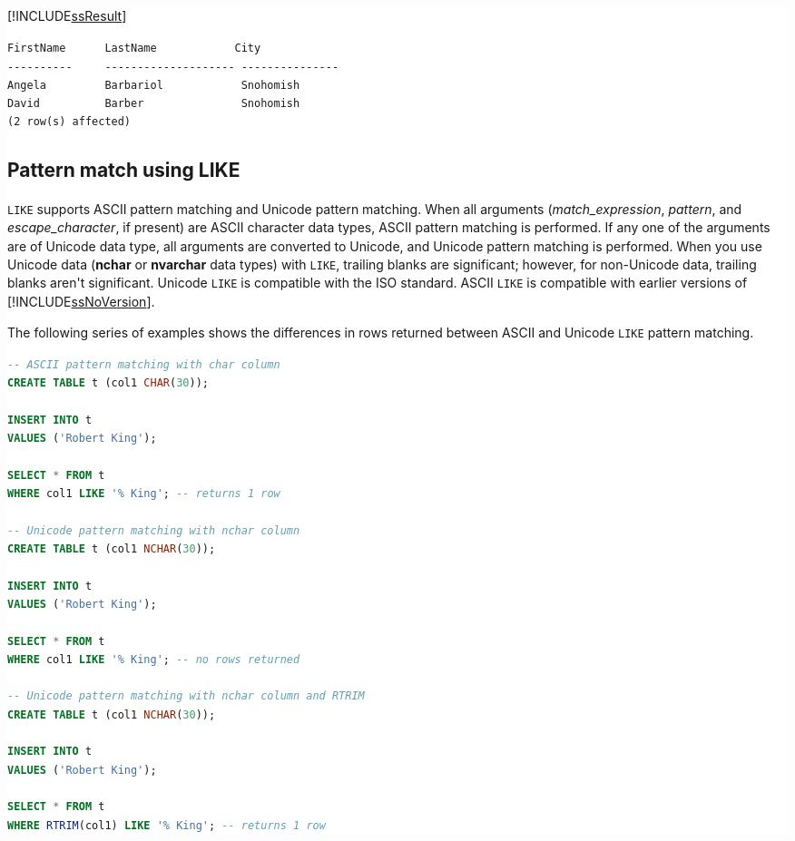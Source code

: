 [!INCLUDE[ssResult](../../includes/ssresult-md.md)]

```output
FirstName      LastName            City
----------     -------------------- ---------------
Angela         Barbariol            Snohomish
David          Barber               Snohomish
(2 row(s) affected)
```

## Pattern match using LIKE

`LIKE` supports ASCII pattern matching and Unicode pattern matching. When all arguments (*match_expression*, *pattern*, and *escape_character*, if present) are ASCII character data types, ASCII pattern matching is performed. If any one of the arguments are of Unicode data type, all arguments are converted to Unicode, and Unicode pattern matching is performed. When you use Unicode data (**nchar** or **nvarchar** data types) with `LIKE`, trailing blanks are significant; however, for non-Unicode data, trailing blanks aren't significant. Unicode `LIKE` is compatible with the ISO standard. ASCII `LIKE` is compatible with earlier versions of [!INCLUDE[ssNoVersion](../../includes/ssnoversion-md.md)].

The following series of examples shows the differences in rows returned between ASCII and Unicode `LIKE` pattern matching.

```sql
-- ASCII pattern matching with char column
CREATE TABLE t (col1 CHAR(30));

INSERT INTO t
VALUES ('Robert King');

SELECT * FROM t
WHERE col1 LIKE '% King'; -- returns 1 row

-- Unicode pattern matching with nchar column
CREATE TABLE t (col1 NCHAR(30));

INSERT INTO t
VALUES ('Robert King');

SELECT * FROM t
WHERE col1 LIKE '% King'; -- no rows returned

-- Unicode pattern matching with nchar column and RTRIM
CREATE TABLE t (col1 NCHAR(30));

INSERT INTO t
VALUES ('Robert King');

SELECT * FROM t
WHERE RTRIM(col1) LIKE '% King'; -- returns 1 row
```
